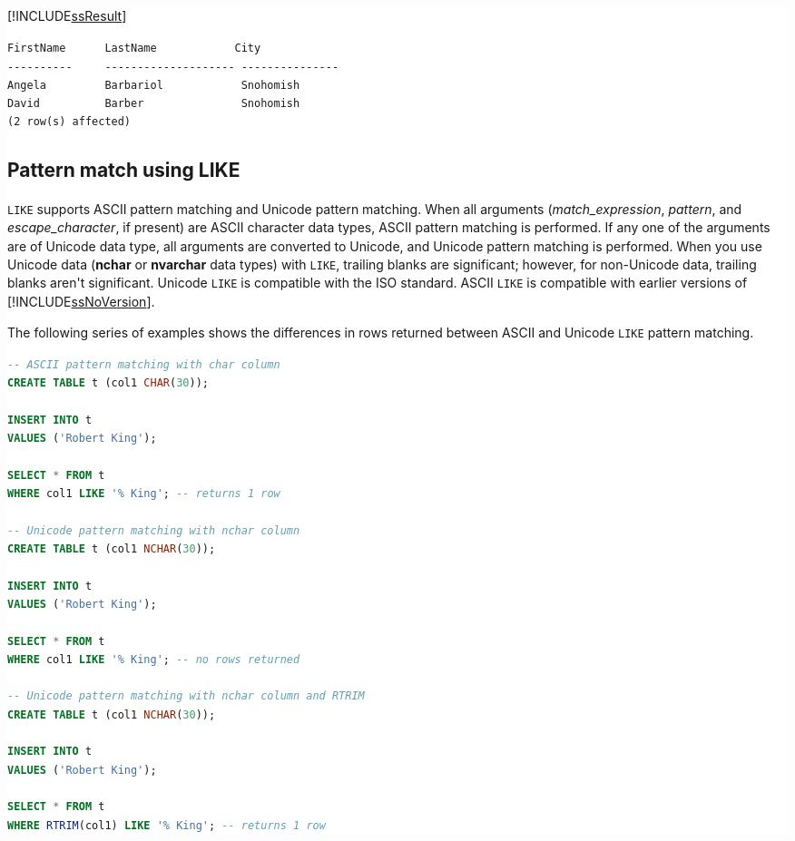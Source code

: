 [!INCLUDE[ssResult](../../includes/ssresult-md.md)]

```output
FirstName      LastName            City
----------     -------------------- ---------------
Angela         Barbariol            Snohomish
David          Barber               Snohomish
(2 row(s) affected)
```

## Pattern match using LIKE

`LIKE` supports ASCII pattern matching and Unicode pattern matching. When all arguments (*match_expression*, *pattern*, and *escape_character*, if present) are ASCII character data types, ASCII pattern matching is performed. If any one of the arguments are of Unicode data type, all arguments are converted to Unicode, and Unicode pattern matching is performed. When you use Unicode data (**nchar** or **nvarchar** data types) with `LIKE`, trailing blanks are significant; however, for non-Unicode data, trailing blanks aren't significant. Unicode `LIKE` is compatible with the ISO standard. ASCII `LIKE` is compatible with earlier versions of [!INCLUDE[ssNoVersion](../../includes/ssnoversion-md.md)].

The following series of examples shows the differences in rows returned between ASCII and Unicode `LIKE` pattern matching.

```sql
-- ASCII pattern matching with char column
CREATE TABLE t (col1 CHAR(30));

INSERT INTO t
VALUES ('Robert King');

SELECT * FROM t
WHERE col1 LIKE '% King'; -- returns 1 row

-- Unicode pattern matching with nchar column
CREATE TABLE t (col1 NCHAR(30));

INSERT INTO t
VALUES ('Robert King');

SELECT * FROM t
WHERE col1 LIKE '% King'; -- no rows returned

-- Unicode pattern matching with nchar column and RTRIM
CREATE TABLE t (col1 NCHAR(30));

INSERT INTO t
VALUES ('Robert King');

SELECT * FROM t
WHERE RTRIM(col1) LIKE '% King'; -- returns 1 row
```
